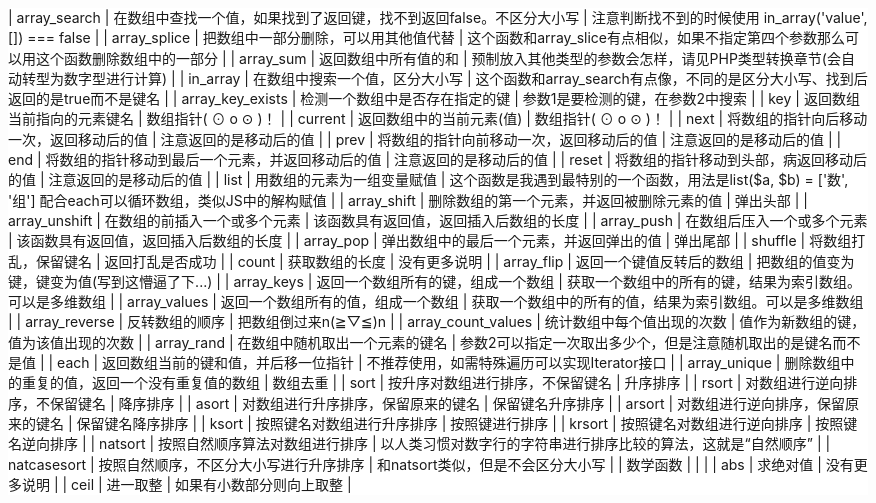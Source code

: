 | array_search | 在数组中查找一个值，如果找到了返回键，找不到返回false。不区分大小写 | 注意判断找不到的时候使用 in_array('value', []) === false |
| array_splice | 把数组中一部分删除，可以用其他值代替 | 这个函数和array_slice有点相似，如果不指定第四个参数那么可以用这个函数删除数组中的一部分 |
| array_sum | 返回数组中所有值的和 | 预制放入其他类型的参数会怎样，请见PHP类型转换章节(会自动转型为数字型进行计算) |
| in_array | 在数组中搜索一个值，区分大小写 | 这个函数和array_search有点像，不同的是区分大小写、找到后返回的是true而不是键名 |
| array_key_exists | 检测一个数组中是否存在指定的键 | 参数1是要检测的键，在参数2中搜索 |
| key | 返回数组当前指向的元素键名 | 数组指针( ⊙ o ⊙ )！ |
| current | 返回数组中的当前元素(值) | 数组指针( ⊙ o ⊙ )！ |
| next | 将数组的指针向后移动一次，返回移动后的值 | 注意返回的是移动后的值 |
| prev | 将数组的指针向前移动一次，返回移动后的值 | 注意返回的是移动后的值 |
| end | 将数组的指针移动到最后一个元素，并返回移动后的值 | 注意返回的是移动后的值 |
| reset | 将数组的指针移动到头部，病返回移动后的值 | 注意返回的是移动后的值 |
| list | 用数组的元素为一组变量赋值 | 这个函数是我遇到最特别的一个函数，用法是list($a, $b) = \['数', '组'] 配合each可以循环数组，类似JS中的解构赋值 |
| array_shift | 删除数组的第一个元素，并返回被删除元素的值 | 弹出头部 |
| array_unshift | 在数组的前插入一个或多个元素 | 该函数具有返回值，返回插入后数组的长度 |
| array_push | 在数组后压入一个或多个元素 | 该函数具有返回值，返回插入后数组的长度 |
| array_pop | 弹出数组中的最后一个元素，并返回弹出的值 | 弹出尾部 |
| shuffle | 将数组打乱，保留键名 | 返回打乱是否成功 |
| count | 获取数组的长度 | 没有更多说明 |
| array_flip | 返回一个键值反转后的数组 | 把数组的值变为键，键变为值(写到这懵逼了下...) |
| array_keys | 返回一个数组所有的键，组成一个数组 | 获取一个数组中的所有的键，结果为索引数组。可以是多维数组 |
| array_values | 返回一个数组所有的值，组成一个数组 | 获取一个数组中的所有的值，结果为索引数组。可以是多维数组 |
| array_reverse | 反转数组的顺序 | 把数组倒过来n(≧▽≦)n |
| array_count_values | 统计数组中每个值出现的次数 | 值作为新数组的键，值为该值出现的次数 |
| array_rand | 在数组中随机取出一个元素的键名 | 参数2可以指定一次取出多少个，但是注意随机取出的是键名而不是值 |
| each | 返回数组当前的键和值，并后移一位指针 | 不推荐使用，如需特殊遍历可以实现Iterator接口 |
| array_unique | 删除数组中的重复的值，返回一个没有重复值的数组 | 数组去重 |
| sort | 按升序对数组进行排序，不保留键名 | 升序排序 |
| rsort | 对数组进行逆向排序，不保留键名 | 降序排序 |
| asort | 对数组进行升序排序，保留原来的键名 | 保留键名升序排序 |
| arsort | 对数组进行逆向排序，保留原来的键名 | 保留键名降序排序 |
| ksort | 按照键名对数组进行升序排序 | 按照键进行排序 |
| krsort | 按照键名对数组进行逆向排序 | 按照键名逆向排序 |
| natsort | 按照自然顺序算法对数组进行排序 | 以人类习惯对数字行的字符串进行排序比较的算法，这就是“自然顺序” |
| natcasesort | 按照自然顺序，不区分大小写进行升序排序 | 和natsort类似，但是不会区分大小写 |
| 数学函数 |  |  |
| abs | 求绝对值 | 没有更多说明 |
| ceil | 进一取整 | 如果有小数部分则向上取整 |